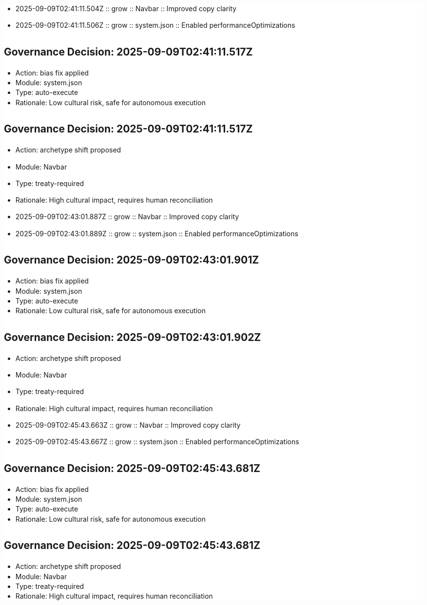 - 2025-09-09T02:41:11.504Z :: grow :: Navbar :: Improved copy clarity

- 2025-09-09T02:41:11.506Z :: grow :: system.json :: Enabled performanceOptimizations

## Governance Decision: 2025-09-09T02:41:11.517Z

- Action: bias fix applied
- Module: system.json
- Type: auto-execute
- Rationale: Low cultural risk, safe for autonomous execution

## Governance Decision: 2025-09-09T02:41:11.517Z

- Action: archetype shift proposed
- Module: Navbar
- Type: treaty-required
- Rationale: High cultural impact, requires human reconciliation

- 2025-09-09T02:43:01.887Z :: grow :: Navbar :: Improved copy clarity

- 2025-09-09T02:43:01.889Z :: grow :: system.json :: Enabled performanceOptimizations

## Governance Decision: 2025-09-09T02:43:01.901Z

- Action: bias fix applied
- Module: system.json
- Type: auto-execute
- Rationale: Low cultural risk, safe for autonomous execution

## Governance Decision: 2025-09-09T02:43:01.902Z

- Action: archetype shift proposed
- Module: Navbar
- Type: treaty-required
- Rationale: High cultural impact, requires human reconciliation

- 2025-09-09T02:45:43.663Z :: grow :: Navbar :: Improved copy clarity

- 2025-09-09T02:45:43.667Z :: grow :: system.json :: Enabled performanceOptimizations

## Governance Decision: 2025-09-09T02:45:43.681Z

- Action: bias fix applied
- Module: system.json
- Type: auto-execute
- Rationale: Low cultural risk, safe for autonomous execution

## Governance Decision: 2025-09-09T02:45:43.681Z

- Action: archetype shift proposed
- Module: Navbar
- Type: treaty-required
- Rationale: High cultural impact, requires human reconciliation
